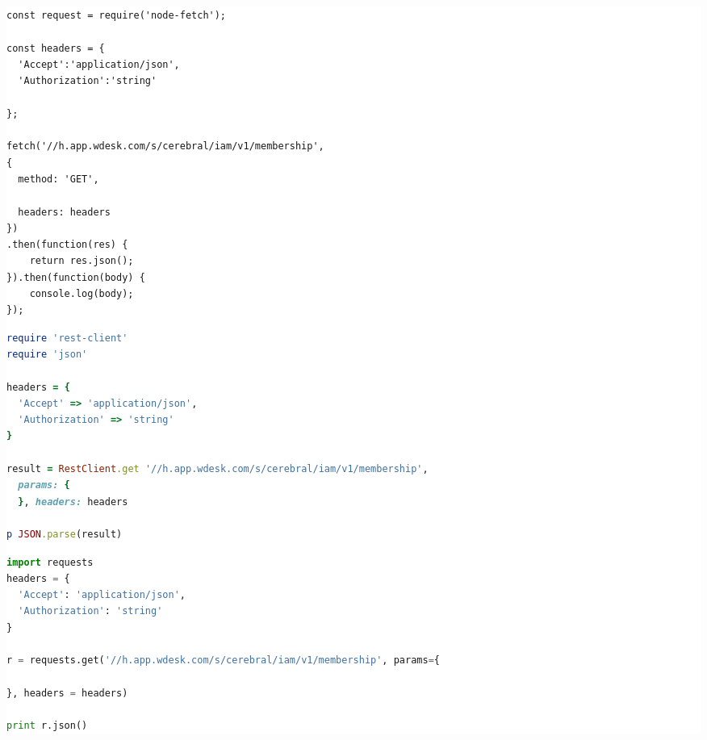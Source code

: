 ```javascript

```

```javascript--nodejs
const request = require('node-fetch');

const headers = {
  'Accept':'application/json',
  'Authorization':'string'

};

fetch('//h.app.wdesk.com/s/cerebral/iam/v1/membership',
{
  method: 'GET',

  headers: headers
})
.then(function(res) {
    return res.json();
}).then(function(body) {
    console.log(body);
});

```

```ruby
require 'rest-client'
require 'json'

headers = {
  'Accept' => 'application/json',
  'Authorization' => 'string'
}

result = RestClient.get '//h.app.wdesk.com/s/cerebral/iam/v1/membership',
  params: {
  }, headers: headers

p JSON.parse(result)

```

```python
import requests
headers = {
  'Accept': 'application/json',
  'Authorization': 'string'
}

r = requests.get('//h.app.wdesk.com/s/cerebral/iam/v1/membership', params={

}, headers = headers)

print r.json()

```
